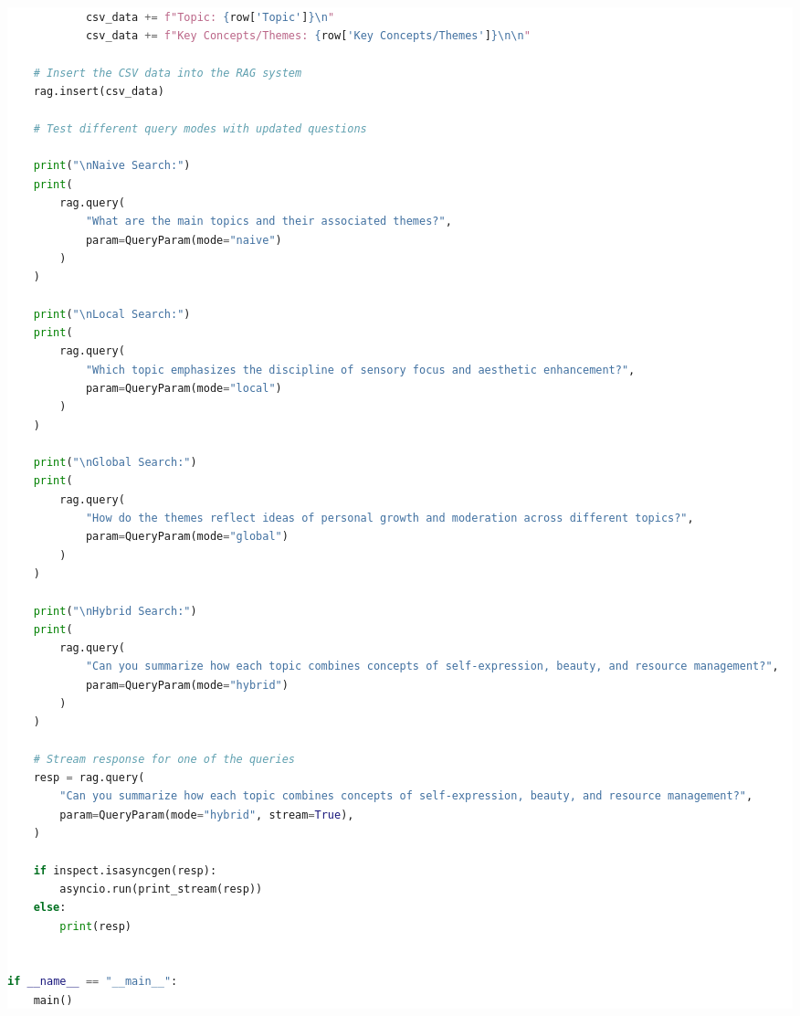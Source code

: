``` python
            csv_data += f"Topic: {row['Topic']}\n"
            csv_data += f"Key Concepts/Themes: {row['Key Concepts/Themes']}\n\n"

    # Insert the CSV data into the RAG system
    rag.insert(csv_data)

    # Test different query modes with updated questions

    print("\nNaive Search:")
    print(
        rag.query(
            "What are the main topics and their associated themes?",
            param=QueryParam(mode="naive")
        )
    )

    print("\nLocal Search:")
    print(
        rag.query(
            "Which topic emphasizes the discipline of sensory focus and aesthetic enhancement?",
            param=QueryParam(mode="local")
        )
    )

    print("\nGlobal Search:")
    print(
        rag.query(
            "How do the themes reflect ideas of personal growth and moderation across different topics?",
            param=QueryParam(mode="global")
        )
    )

    print("\nHybrid Search:")
    print(
        rag.query(
            "Can you summarize how each topic combines concepts of self-expression, beauty, and resource management?",
            param=QueryParam(mode="hybrid")
        )
    )

    # Stream response for one of the queries
    resp = rag.query(
        "Can you summarize how each topic combines concepts of self-expression, beauty, and resource management?",
        param=QueryParam(mode="hybrid", stream=True),
    )

    if inspect.isasyncgen(resp):
        asyncio.run(print_stream(resp))
    else:
        print(resp)


if __name__ == "__main__":
    main()
```
